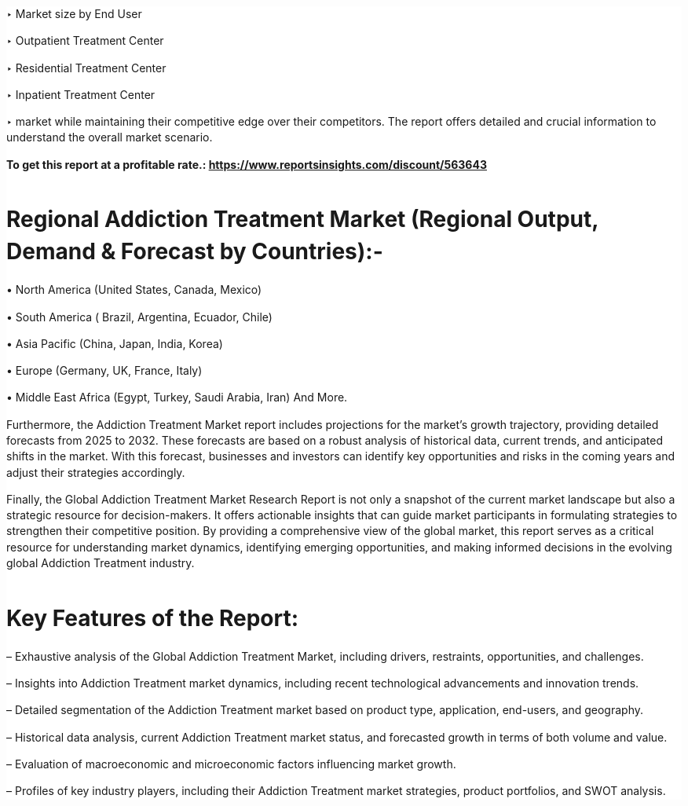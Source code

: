 ‣ Market size by End User

   ‣ Outpatient Treatment Center

   ‣ Residential Treatment Center

   ‣ Inpatient Treatment Center

   ‣  market while maintaining their competitive edge over their competitors. The report offers detailed and crucial information to understand the overall market scenario.

<strong>To get this report at a profitable rate.: <a href=https://www.reportsinsights.com/discount/563643>https://www.reportsinsights.com/discount/563643</a></strong>

# <strong>Regional Addiction Treatment Market (Regional Output, Demand &amp; Forecast by Countries):-</strong>

• North America (United States, Canada, Mexico)

• South America ( Brazil, Argentina, Ecuador, Chile)

• Asia Pacific (China, Japan, India, Korea)

• Europe (Germany, UK, France, Italy)

• Middle East Africa (Egypt, Turkey, Saudi Arabia, Iran) And More.

Furthermore, the Addiction Treatment Market report includes projections for the market’s growth trajectory, providing detailed forecasts from 2025 to 2032. These forecasts are based on a robust analysis of historical data, current trends, and anticipated shifts in the market. With this forecast, businesses and investors can identify key opportunities and risks in the coming years and adjust their strategies accordingly.

Finally, the Global Addiction Treatment Market Research Report is not only a snapshot of the current market landscape but also a strategic resource for decision-makers. It offers actionable insights that can guide market participants in formulating strategies to strengthen their competitive position. By providing a comprehensive view of the global market, this report serves as a critical resource for understanding market dynamics, identifying emerging opportunities, and making informed decisions in the evolving global Addiction Treatment industry.

# <strong>Key Features of the Report:</strong>

– Exhaustive analysis of the Global Addiction Treatment Market, including drivers, restraints, opportunities, and challenges.

– Insights into Addiction Treatment market dynamics, including recent technological advancements and innovation trends.

– Detailed segmentation of the Addiction Treatment market based on product type, application, end-users, and geography.

– Historical data analysis, current Addiction Treatment market status, and forecasted growth in terms of both volume and value.

– Evaluation of macroeconomic and microeconomic factors influencing market growth.

– Profiles of key industry players, including their Addiction Treatment market strategies, product portfolios, and SWOT analysis.
